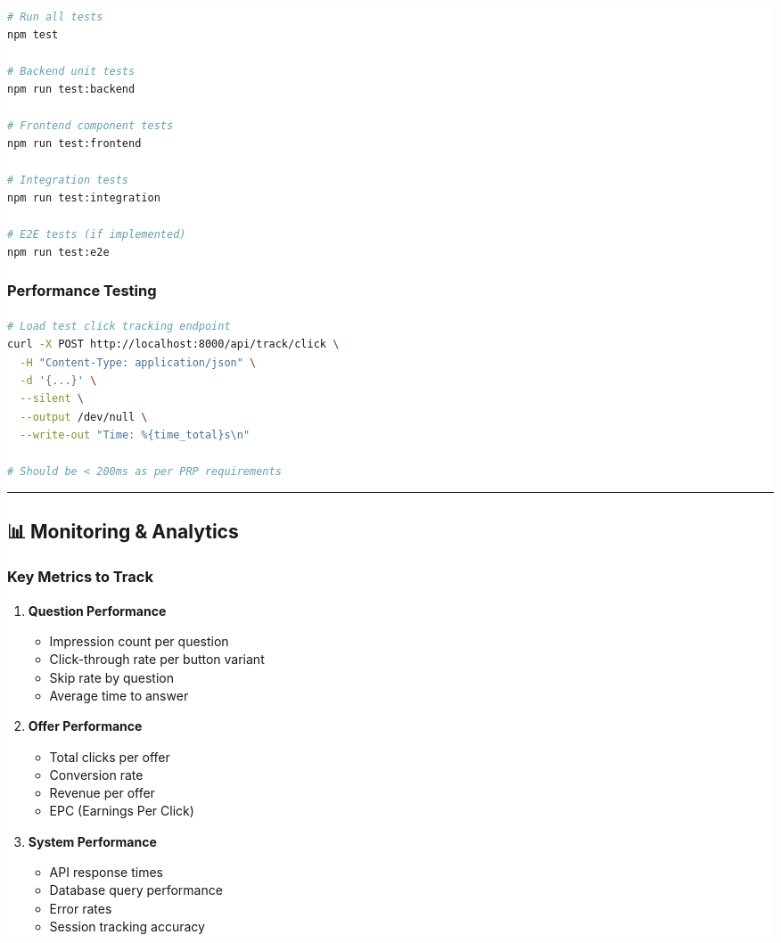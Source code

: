 ```bash
# Run all tests
npm test

# Backend unit tests
npm run test:backend

# Frontend component tests  
npm run test:frontend

# Integration tests
npm run test:integration

# E2E tests (if implemented)
npm run test:e2e
```

### Performance Testing

```bash
# Load test click tracking endpoint
curl -X POST http://localhost:8000/api/track/click \
  -H "Content-Type: application/json" \
  -d '{...}' \
  --silent \
  --output /dev/null \
  --write-out "Time: %{time_total}s\n"

# Should be < 200ms as per PRP requirements
```

---

## 📊 Monitoring & Analytics

### Key Metrics to Track

1. **Question Performance**
   - Impression count per question
   - Click-through rate per button variant  
   - Skip rate by question
   - Average time to answer

2. **Offer Performance**
   - Total clicks per offer
   - Conversion rate
   - Revenue per offer
   - EPC (Earnings Per Click)

3. **System Performance**
   - API response times
   - Database query performance
   - Error rates
   - Session tracking accuracy
